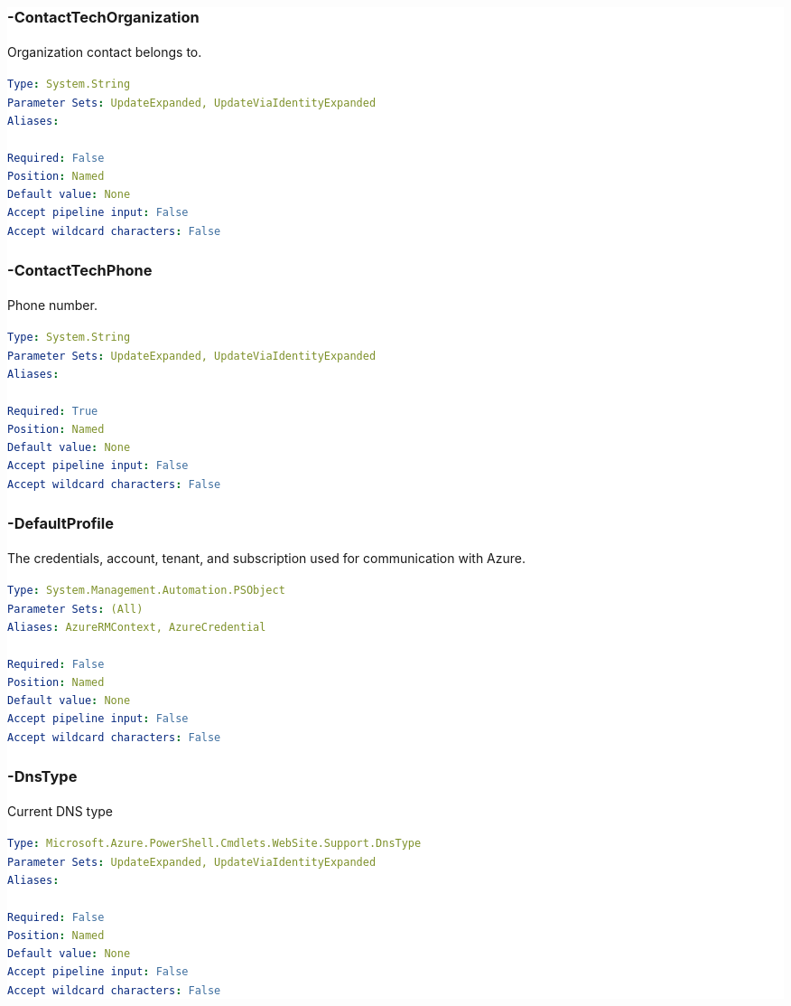 ### -ContactTechOrganization
Organization contact belongs to.

```yaml
Type: System.String
Parameter Sets: UpdateExpanded, UpdateViaIdentityExpanded
Aliases:

Required: False
Position: Named
Default value: None
Accept pipeline input: False
Accept wildcard characters: False
```

### -ContactTechPhone
Phone number.

```yaml
Type: System.String
Parameter Sets: UpdateExpanded, UpdateViaIdentityExpanded
Aliases:

Required: True
Position: Named
Default value: None
Accept pipeline input: False
Accept wildcard characters: False
```

### -DefaultProfile
The credentials, account, tenant, and subscription used for communication with Azure.

```yaml
Type: System.Management.Automation.PSObject
Parameter Sets: (All)
Aliases: AzureRMContext, AzureCredential

Required: False
Position: Named
Default value: None
Accept pipeline input: False
Accept wildcard characters: False
```

### -DnsType
Current DNS type

```yaml
Type: Microsoft.Azure.PowerShell.Cmdlets.WebSite.Support.DnsType
Parameter Sets: UpdateExpanded, UpdateViaIdentityExpanded
Aliases:

Required: False
Position: Named
Default value: None
Accept pipeline input: False
Accept wildcard characters: False
```
